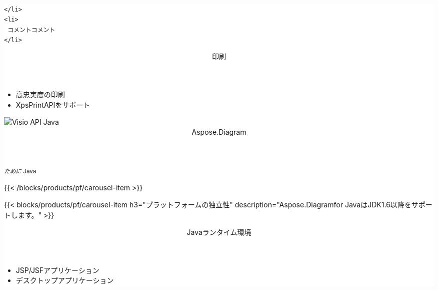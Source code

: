     </li>
    <li>
     コメントコメント
    </li>
   </ul>
   <header>
    <i class="fa fa-print">
    </i>
    印刷
   </header>
   <ul>
    <li>
     高忠実度の印刷
    </li>
    <li>
     XpsPrintAPIをサポート
    </li>
   </ul>
  </div>
  
 </div>
 
 <div class="d1-logo">
  <img width="70" height="75" alt="Visio API Java" src="https://cms.admin.containerize.com/templates/aspose/img/products/diagram/aspose_diagram-for-java.svg"/>
  <header>
   Aspose.Diagram
  </header>
  <footer>
   <small>
    <em>
     ために
    </em>
    Java
   </small>
  </footer>
 </div>
 
</div>

{{< /blocks/products/pf/carousel-item >}}

{{< blocks/products/pf/carousel-item h3="プラットフォームの独立性" description="Aspose.Diagramfor JavaはJDK1.6以降をサポートします。" >}}
<div class="diagram1 d1-java">
 <div class="d1-row">
  <div class="d1-col d1-left">
  </div>
  
  <div class="d1-col d1-right">
   <header>
    <i class="fa fa-cubes">
    </i>
    Javaランタイム環境
   </header>
   <ul>
    <li>
     JSP/JSFアプリケーション
    </li>
    <li>
     デスクトップアプリケーション
    </li>
   </ul>
  </div>
  